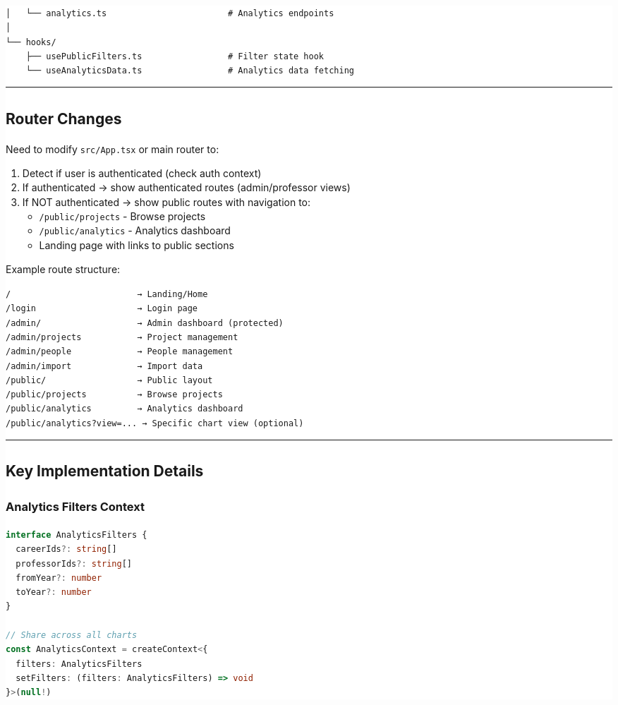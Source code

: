 ```
│   └── analytics.ts                        # Analytics endpoints
│
└── hooks/
    ├── usePublicFilters.ts                 # Filter state hook
    └── useAnalyticsData.ts                 # Analytics data fetching
```

---

## Router Changes

Need to modify `src/App.tsx` or main router to:

1. Detect if user is authenticated (check auth context)
2. If authenticated → show authenticated routes (admin/professor views)
3. If NOT authenticated → show public routes with navigation to:
   - `/public/projects` - Browse projects
   - `/public/analytics` - Analytics dashboard
   - Landing page with links to public sections

Example route structure:
```
/                         → Landing/Home
/login                    → Login page
/admin/                   → Admin dashboard (protected)
/admin/projects           → Project management
/admin/people             → People management
/admin/import             → Import data
/public/                  → Public layout
/public/projects          → Browse projects
/public/analytics         → Analytics dashboard
/public/analytics?view=... → Specific chart view (optional)
```

---

## Key Implementation Details

### Analytics Filters Context

```typescript
interface AnalyticsFilters {
  careerIds?: string[]
  professorIds?: string[]
  fromYear?: number
  toYear?: number
}

// Share across all charts
const AnalyticsContext = createContext<{
  filters: AnalyticsFilters
  setFilters: (filters: AnalyticsFilters) => void
}>(null!)
```
